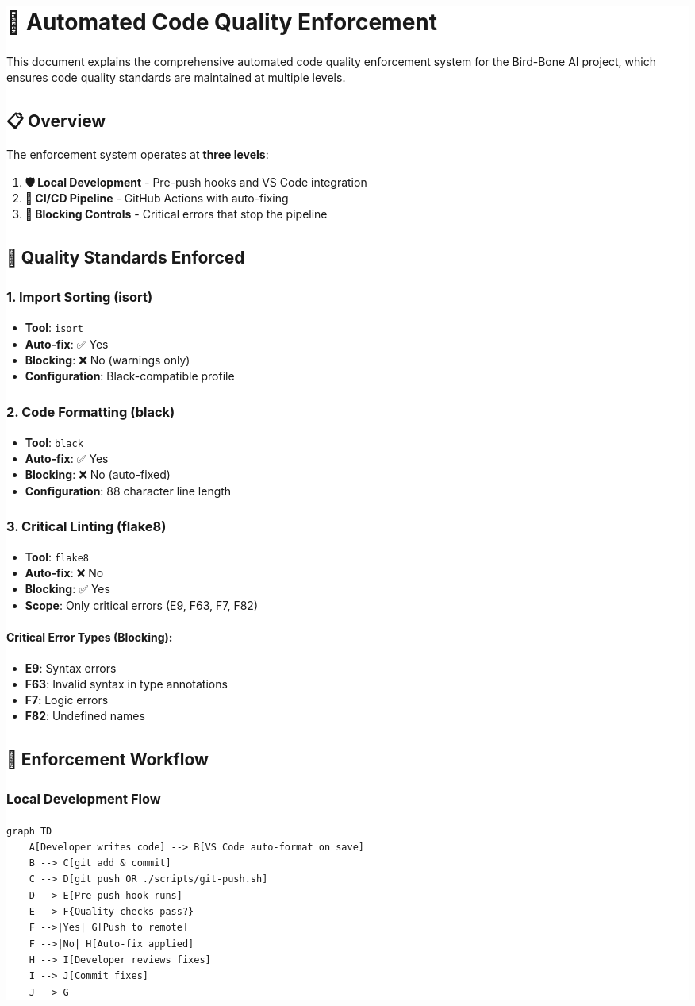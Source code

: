 # 🤖 Automated Code Quality Enforcement

This document explains the comprehensive automated code quality enforcement system for the Bird-Bone AI project, which ensures code quality standards are maintained at multiple levels.

## 📋 Overview

The enforcement system operates at **three levels**:

1. **🛡️ Local Development** - Pre-push hooks and VS Code integration
2. **🔄 CI/CD Pipeline** - GitHub Actions with auto-fixing
3. **🚫 Blocking Controls** - Critical errors that stop the pipeline

## 🎯 Quality Standards Enforced

### 1. Import Sorting (isort)
- **Tool**: `isort`
- **Auto-fix**: ✅ Yes
- **Blocking**: ❌ No (warnings only)
- **Configuration**: Black-compatible profile

### 2. Code Formatting (black)
- **Tool**: `black`
- **Auto-fix**: ✅ Yes  
- **Blocking**: ❌ No (auto-fixed)
- **Configuration**: 88 character line length

### 3. Critical Linting (flake8)
- **Tool**: `flake8`
- **Auto-fix**: ❌ No
- **Blocking**: ✅ Yes
- **Scope**: Only critical errors (E9, F63, F7, F82)

#### Critical Error Types (Blocking):
- **E9**: Syntax errors
- **F63**: Invalid syntax in type annotations  
- **F7**: Logic errors
- **F82**: Undefined names

## 🔄 Enforcement Workflow

### Local Development Flow

```mermaid
graph TD
    A[Developer writes code] --> B[VS Code auto-format on save]
    B --> C[git add & commit]
    C --> D[git push OR ./scripts/git-push.sh]
    D --> E[Pre-push hook runs]
    E --> F{Quality checks pass?}
    F -->|Yes| G[Push to remote]
    F -->|No| H[Auto-fix applied]
    H --> I[Developer reviews fixes]
    I --> J[Commit fixes]
    J --> G
```

